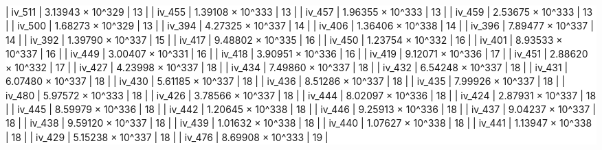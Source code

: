 | iv_511 | 3.13943 × 10^329 | 13 |
| iv_455 | 1.39108 × 10^333 | 13 |
| iv_457 | 1.96355 × 10^333 | 13 |
| iv_459 | 2.53675 × 10^333 | 13 |
| iv_500 | 1.68273 × 10^329 | 13 |
| iv_394 | 4.27325 × 10^337 | 14 |
| iv_406 | 1.36406 × 10^338 | 14 |
| iv_396 | 7.89477 × 10^337 | 14 |
| iv_392 | 1.39790 × 10^337 | 15 |
| iv_417 | 9.48802 × 10^335 | 16 |
| iv_450 | 1.23754 × 10^332 | 16 |
| iv_401 | 8.93533 × 10^337 | 16 |
| iv_449 | 3.00407 × 10^331 | 16 |
| iv_418 | 3.90951 × 10^336 | 16 |
| iv_419 | 9.12071 × 10^336 | 17 |
| iv_451 | 2.88620 × 10^332 | 17 |
| iv_427 | 4.23998 × 10^337 | 18 |
| iv_434 | 7.49860 × 10^337 | 18 |
| iv_432 | 6.54248 × 10^337 | 18 |
| iv_431 | 6.07480 × 10^337 | 18 |
| iv_430 | 5.61185 × 10^337 | 18 |
| iv_436 | 8.51286 × 10^337 | 18 |
| iv_435 | 7.99926 × 10^337 | 18 |
| iv_480 | 5.97572 × 10^333 | 18 |
| iv_426 | 3.78566 × 10^337 | 18 |
| iv_444 | 8.02097 × 10^336 | 18 |
| iv_424 | 2.87931 × 10^337 | 18 |
| iv_445 | 8.59979 × 10^336 | 18 |
| iv_442 | 1.20645 × 10^338 | 18 |
| iv_446 | 9.25913 × 10^336 | 18 |
| iv_437 | 9.04237 × 10^337 | 18 |
| iv_438 | 9.59120 × 10^337 | 18 |
| iv_439 | 1.01632 × 10^338 | 18 |
| iv_440 | 1.07627 × 10^338 | 18 |
| iv_441 | 1.13947 × 10^338 | 18 |
| iv_429 | 5.15238 × 10^337 | 18 |
| iv_476 | 8.69908 × 10^333 | 19 |